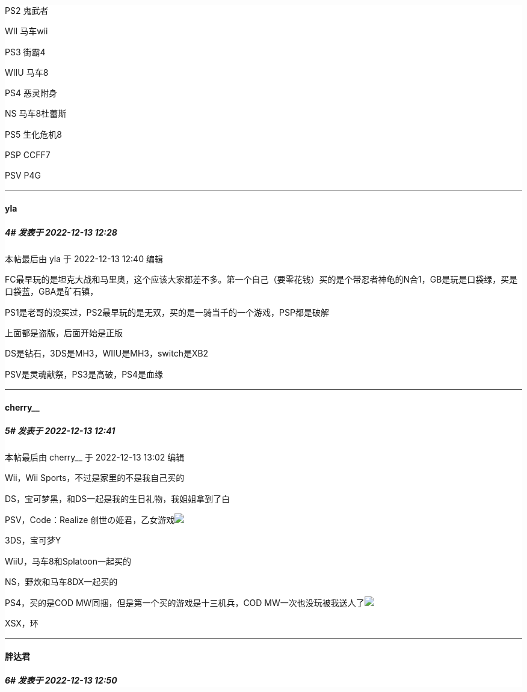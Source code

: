 PS2 鬼武者

WII 马车wii

PS3 街霸4

WIIU 马车8

PS4 恶灵附身

NS 马车8杜蕾斯

PS5 生化危机8

PSP CCFF7

PSV P4G

*****

####  yla  
##### 4#       发表于 2022-12-13 12:28

 本帖最后由 yla 于 2022-12-13 12:40 编辑 

FC最早玩的是坦克大战和马里奥，这个应该大家都差不多。第一个自己（要零花钱）买的是个带忍者神龟的N合1，GB是玩是口袋绿，买是口袋蓝，GBA是矿石镇，

PS1是老哥的没买过，PS2最早玩的是无双，买的是一骑当千的一个游戏，PSP都是破解

上面都是盗版，后面开始是正版

DS是钻石，3DS是MH3，WIIU是MH3，switch是XB2

PSV是灵魂献祭，PS3是高破，PS4是血缘

*****

####  cherry__  
##### 5#       发表于 2022-12-13 12:41

 本帖最后由 cherry__ 于 2022-12-13 13:02 编辑 

Wii，Wii Sports，不过是家里的不是我自己买的

DS，宝可梦黑，和DS一起是我的生日礼物，我姐姐拿到了白

PSV，Code：Realize 创世の姫君，乙女游戏<img src="https://static.saraba1st.com/image/smiley/face2017/037.png" referrerpolicy="no-referrer">

3DS，宝可梦Y

WiiU，马车8和Splatoon一起买的

NS，野炊和马车8DX一起买的

PS4，买的是COD MW同捆，但是第一个买的游戏是十三机兵，COD MW一次也没玩被我送人了<img src="https://static.saraba1st.com/image/smiley/face2017/067.png" referrerpolicy="no-referrer">

XSX，环

*****

####  胖达君  
##### 6#       发表于 2022-12-13 12:50
